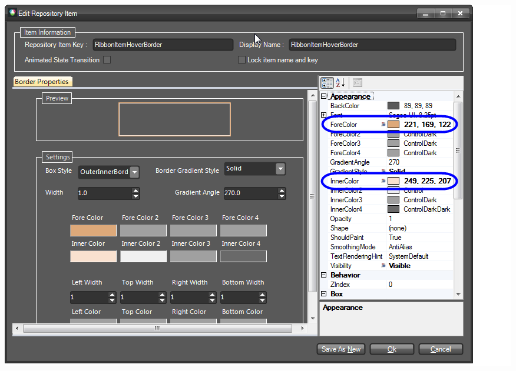 ![tools-visual-style-builder-control-specific-theme-tutorials-styling-radribbonbar 014](images/tools-visual-style-builder-control-specific-theme-tutorials-styling-radribbonbar014.png)
